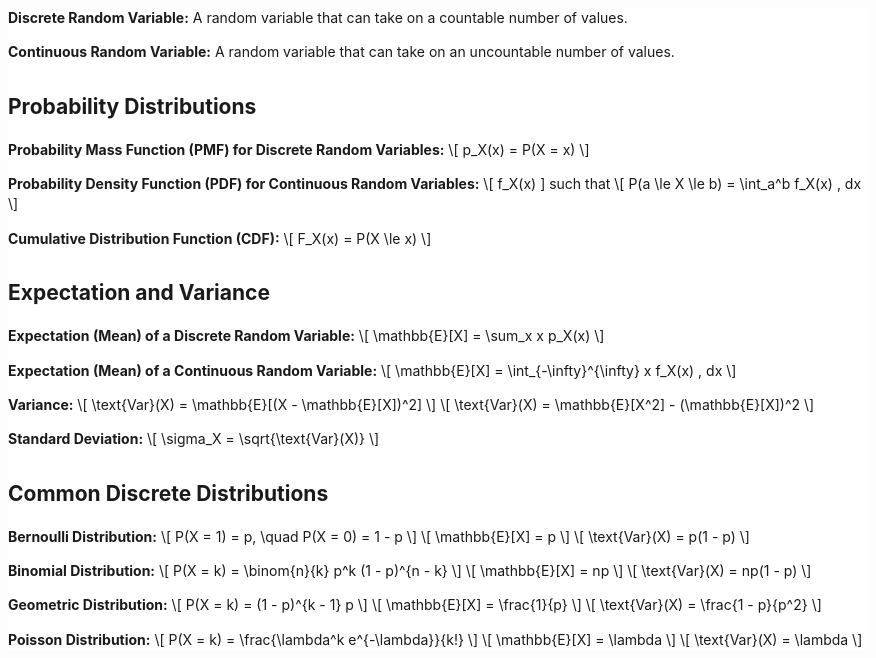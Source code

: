 **Discrete Random Variable:**
A random variable that can take on a countable number of values.

**Continuous Random Variable:**
A random variable that can take on an uncountable number of values.

## Probability Distributions

**Probability Mass Function (PMF) for Discrete Random Variables:**
\\[ p_X(x) = P(X = x) \\]

**Probability Density Function (PDF) for Continuous Random Variables:**
\\[ f_X(x) \]
such that
\\[ P(a \le X \le b) = \int_a^b f_X(x) \, dx \\]

**Cumulative Distribution Function (CDF):**
\\[ F_X(x) = P(X \le x) \\]

## Expectation and Variance

**Expectation (Mean) of a Discrete Random Variable:**
\\[ \mathbb{E}[X] = \sum_x x p_X(x) \\]

**Expectation (Mean) of a Continuous Random Variable:**
\\[ \mathbb{E}[X] = \int_{-\infty}^{\infty} x f_X(x) \, dx \\]

**Variance:**
\\[ \text{Var}(X) = \mathbb{E}[(X - \mathbb{E}[X])^2] \\]
\\[ \text{Var}(X) = \mathbb{E}[X^2] - (\mathbb{E}[X])^2 \\]

**Standard Deviation:**
\\[ \sigma_X = \sqrt{\text{Var}(X)} \\]

## Common Discrete Distributions

**Bernoulli Distribution:**
\\[ P(X = 1) = p, \quad P(X = 0) = 1 - p \\]
\\[ \mathbb{E}[X] = p \\]
\\[ \text{Var}(X) = p(1 - p) \\]

**Binomial Distribution:**
\\[ P(X = k) = \binom{n}{k} p^k (1 - p)^{n - k} \\]
\\[ \mathbb{E}[X] = np \\]
\\[ \text{Var}(X) = np(1 - p) \\]

**Geometric Distribution:**
\\[ P(X = k) = (1 - p)^{k - 1} p \\]
\\[ \mathbb{E}[X] = \frac{1}{p} \\]
\\[ \text{Var}(X) = \frac{1 - p}{p^2} \\]

**Poisson Distribution:**
\\[ P(X = k) = \frac{\lambda^k e^{-\lambda}}{k!} \\]
\\[ \mathbb{E}[X] = \lambda \\]
\\[ \text{Var}(X) = \lambda \\]
